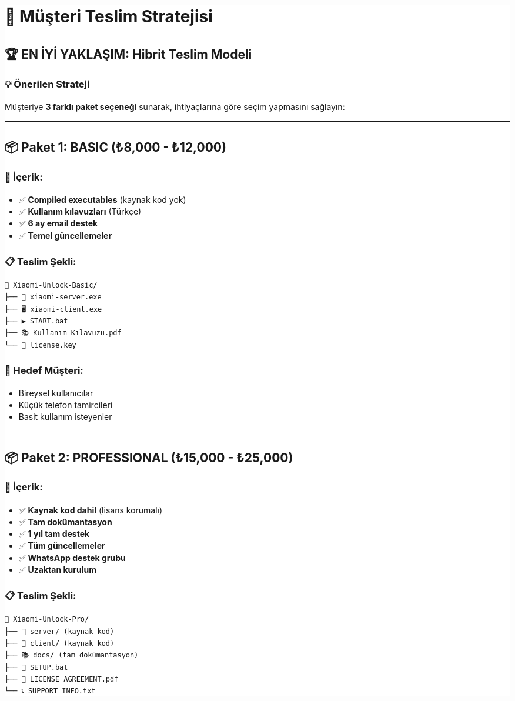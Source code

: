 # 🎯 Müşteri Teslim Stratejisi

## 🏆 EN İYİ YAKLAŞIM: Hibrit Teslim Modeli

### 💡 **Önerilen Strateji**
Müşteriye **3 farklı paket seçeneği** sunarak, ihtiyaçlarına göre seçim yapmasını sağlayın:

---

## 📦 **Paket 1: BASIC (₺8,000 - ₺12,000)**

### 🎁 İçerik:
- ✅ **Compiled executables** (kaynak kod yok)
- ✅ **Kullanım kılavuzları** (Türkçe)
- ✅ **6 ay email destek**
- ✅ **Temel güncellemeler**

### 📋 Teslim Şekli:
```
📁 Xiaomi-Unlock-Basic/
├── 🚀 xiaomi-server.exe
├── 🖥️ xiaomi-client.exe  
├── ▶️ START.bat
├── 📚 Kullanım Kılavuzu.pdf
└── 🔑 license.key
```

### 👥 Hedef Müşteri:
- Bireysel kullanıcılar
- Küçük telefon tamircileri
- Basit kullanım isteyenler

---

## 📦 **Paket 2: PROFESSIONAL (₺15,000 - ₺25,000)**

### 🎁 İçerik:
- ✅ **Kaynak kod dahil** (lisans korumalı)
- ✅ **Tam dokümantasyon**
- ✅ **1 yıl tam destek**
- ✅ **Tüm güncellemeler**
- ✅ **WhatsApp destek grubu**
- ✅ **Uzaktan kurulum**

### 📋 Teslim Şekli:
```
📁 Xiaomi-Unlock-Pro/
├── 📁 server/ (kaynak kod)
├── 📁 client/ (kaynak kod)
├── 📚 docs/ (tam dokümantasyon)
├── 🔧 SETUP.bat
├── 📄 LICENSE_AGREEMENT.pdf
└── 📞 SUPPORT_INFO.txt
```

